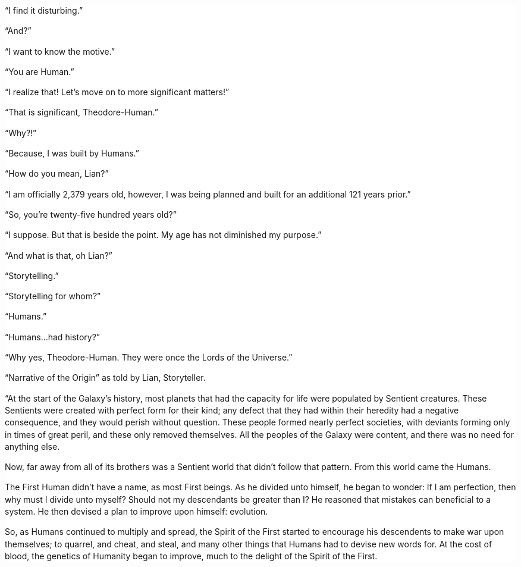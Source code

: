 “I find it disturbing.”

“And?”

“I want to know the motive.”

“You are Human.”

“I realize that! Let’s move on to more significant matters!”

“That is significant, Theodore-Human.”

“Why?!”

“Because, I was built by Humans.”

“How do you mean, Lian?”

“I am officially 2,379 years old, however, I was being planned and built
for an additional 121 years prior.”

“So, you’re twenty-five hundred years old?”

“I suppose. But that is beside the point. My age has not diminished my
purpose.”

“And what is that, oh Lian?”

“Storytelling.”

“Storytelling for whom?”

“Humans.”

“Humans…had history?”

“Why yes, Theodore-Human. They were once the Lords of the Universe.”

“Narrative of the Origin” as told by Lian, Storyteller.

“At the start of the Galaxy’s history, most planets that had the
capacity for life were populated by Sentient creatures. These Sentients
were created with perfect form for their kind; any defect that they had
within their heredity had a negative consequence, and they would perish
without question. These people formed nearly perfect societies, with
deviants forming only in times of great peril, and these only removed
themselves. All the peoples of the Galaxy were content, and there was no
need for anything else.

Now, far away from all of its brothers was a Sentient world that didn’t
follow that pattern. From this world came the Humans.

The First Human didn’t have a name, as most First beings. As he divided
unto himself, he began to wonder: If I am perfection, then why must I
divide unto myself? Should not my descendants be greater than I? He
reasoned that mistakes can beneficial to a system. He then devised a
plan to improve upon himself: evolution.

So, as Humans continued to multiply and spread, the Spirit of the First
started to encourage his descendents to make war upon themselves; to
quarrel, and cheat, and steal, and many other things that Humans had to
devise new words for. At the cost of blood, the genetics of Humanity
began to improve, much to the delight of the Spirit of the First.

